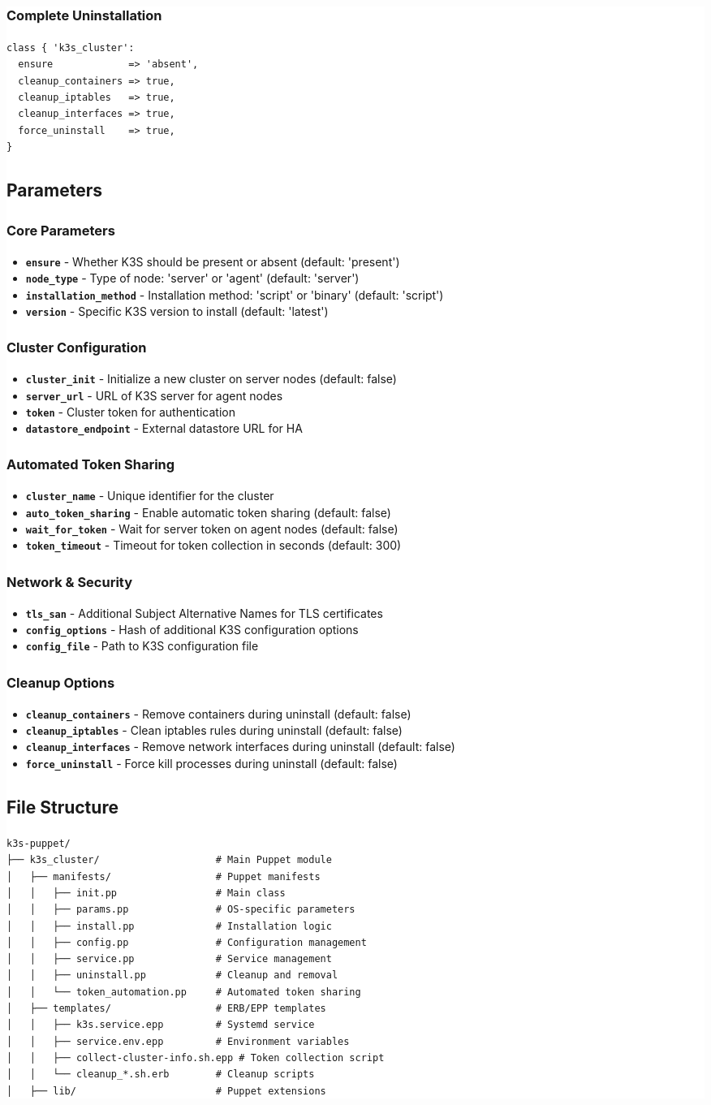 ### Complete Uninstallation
```puppet
class { 'k3s_cluster':
  ensure             => 'absent',
  cleanup_containers => true,
  cleanup_iptables   => true,
  cleanup_interfaces => true,
  force_uninstall    => true,
}
```

## Parameters

### Core Parameters
- **`ensure`** - Whether K3S should be present or absent (default: 'present')
- **`node_type`** - Type of node: 'server' or 'agent' (default: 'server')
- **`installation_method`** - Installation method: 'script' or 'binary' (default: 'script')
- **`version`** - Specific K3S version to install (default: 'latest')

### Cluster Configuration
- **`cluster_init`** - Initialize a new cluster on server nodes (default: false)
- **`server_url`** - URL of K3S server for agent nodes
- **`token`** - Cluster token for authentication
- **`datastore_endpoint`** - External datastore URL for HA

### Automated Token Sharing
- **`cluster_name`** - Unique identifier for the cluster
- **`auto_token_sharing`** - Enable automatic token sharing (default: false)
- **`wait_for_token`** - Wait for server token on agent nodes (default: false)
- **`token_timeout`** - Timeout for token collection in seconds (default: 300)

### Network & Security
- **`tls_san`** - Additional Subject Alternative Names for TLS certificates
- **`config_options`** - Hash of additional K3S configuration options
- **`config_file`** - Path to K3S configuration file

### Cleanup Options
- **`cleanup_containers`** - Remove containers during uninstall (default: false)
- **`cleanup_iptables`** - Clean iptables rules during uninstall (default: false)
- **`cleanup_interfaces`** - Remove network interfaces during uninstall (default: false)
- **`force_uninstall`** - Force kill processes during uninstall (default: false)

## File Structure

```
k3s-puppet/
├── k3s_cluster/                    # Main Puppet module
│   ├── manifests/                  # Puppet manifests
│   │   ├── init.pp                 # Main class
│   │   ├── params.pp               # OS-specific parameters
│   │   ├── install.pp              # Installation logic
│   │   ├── config.pp               # Configuration management
│   │   ├── service.pp              # Service management
│   │   ├── uninstall.pp            # Cleanup and removal
│   │   └── token_automation.pp     # Automated token sharing
│   ├── templates/                  # ERB/EPP templates
│   │   ├── k3s.service.epp         # Systemd service
│   │   ├── service.env.epp         # Environment variables
│   │   ├── collect-cluster-info.sh.epp # Token collection script
│   │   └── cleanup_*.sh.erb        # Cleanup scripts
│   ├── lib/                        # Puppet extensions
```